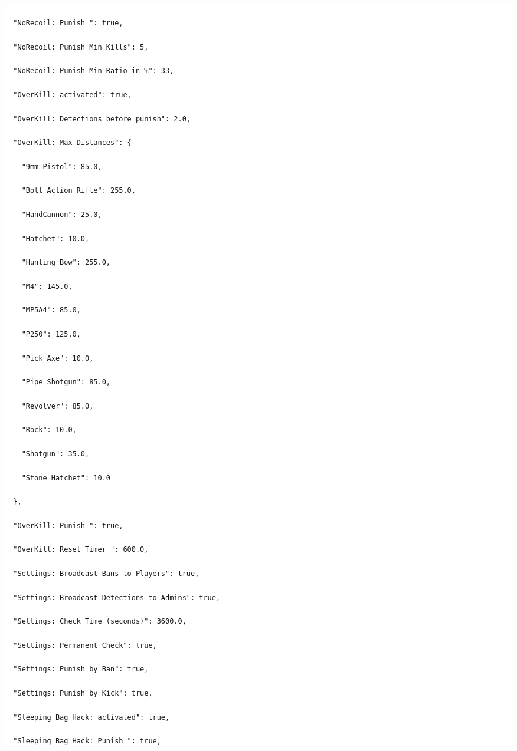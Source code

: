 ````

  "NoRecoil: Punish ": true,

  "NoRecoil: Punish Min Kills": 5,

  "NoRecoil: Punish Min Ratio in %": 33,

  "OverKill: activated": true,

  "OverKill: Detections before punish": 2.0,

  "OverKill: Max Distances": {

    "9mm Pistol": 85.0,

    "Bolt Action Rifle": 255.0,

    "HandCannon": 25.0,

    "Hatchet": 10.0,

    "Hunting Bow": 255.0,

    "M4": 145.0,

    "MP5A4": 85.0,

    "P250": 125.0,

    "Pick Axe": 10.0,

    "Pipe Shotgun": 85.0,

    "Revolver": 85.0,

    "Rock": 10.0,

    "Shotgun": 35.0,

    "Stone Hatchet": 10.0

  },

  "OverKill: Punish ": true,

  "OverKill: Reset Timer ": 600.0,

  "Settings: Broadcast Bans to Players": true,

  "Settings: Broadcast Detections to Admins": true,

  "Settings: Check Time (seconds)": 3600.0,

  "Settings: Permanent Check": true,

  "Settings: Punish by Ban": true,

  "Settings: Punish by Kick": true,

  "Sleeping Bag Hack: activated": true,

  "Sleeping Bag Hack: Punish ": true,

````